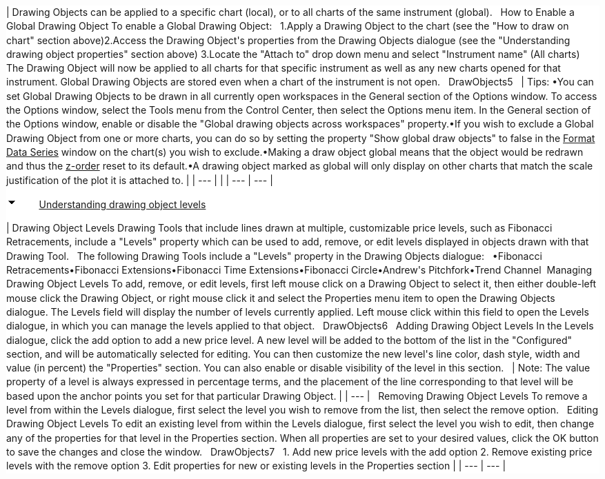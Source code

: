 | Drawing Objects can be applied to a specific chart (local), or to all charts of the same instrument (global).    How to Enable a Global Drawing Object To enable a Global Drawing Object:   1\.Apply a Drawing Object to the chart (see the "How to draw on chart" section above)2\.Access the Drawing Object's properties from the Drawing Objects dialogue (see the "Understanding drawing object properties" section above) 3\.Locate the "Attach to" drop down menu and select "Instrument name" (All charts)  The Drawing Object will now be applied to all charts for that specific instrument as well as any new charts opened for that instrument. Global Drawing Objects are stored even when a chart of the instrument is not open.   DrawObjects5     | Tips:  •You can set Global Drawing Objects to be drawn in all currently open workspaces in the General section of the Options window. To access the Options window, select the Tools menu from the Control Center, then select the Options menu item. In the General section of the Options window, enable or disable the "Global drawing objects across workspaces" property.•If you wish to exclude a Global Drawing Object from one or more charts, you can do so by setting the property "Show global draw objects" to false in the [Format Data Series](working_with_price_data.md) window on the chart(s) you wish to exclude.•Making a draw object global means that the object would be redrawn and thus the [z\-order](chartobjects.md) reset to its default.•A drawing object marked as global will only display on other charts that match the scale justification of the plot it is attached to. | | --- | |
| --- | --- |



![tog_minus](tog_minus.gif)        [Understanding drawing object levels](javascript:HMToggle('toggle','UnderstandingDrawingObjectLevels','UnderstandingDrawingObjectLevels_ICON'))




| Drawing Object Levels Drawing Tools that include lines drawn at multiple, customizable price levels, such as Fibonacci Retracements, include a "Levels" property which can be used to add, remove, or edit levels displayed in objects drawn with that Drawing Tool.    The following Drawing Tools include a "Levels" property in the Drawing Objects dialogue:   •Fibonacci Retracements•Fibonacci Extensions•Fibonacci Time Extensions•Fibonacci Circle•Andrew's Pitchfork•Trend Channel  Managing Drawing Object Levels To add, remove, or edit levels, first left mouse click on a Drawing Object to select it, then either double\-left mouse click the Drawing Object, or right mouse click it and select the Properties menu item to open the Drawing Objects dialogue. The Levels field will display the number of levels currently applied. Left mouse click within this field to open the Levels dialogue, in which you can manage the levels applied to that object.   DrawObjects6   Adding Drawing Object Levels In the Levels dialogue, click the add option to add a new price level. A new level will be added to the bottom of the list in the "Configured" section, and will be automatically selected for editing. You can then customize the new level's line color, dash style, width and value (in percent) the "Properties" section. You can also enable or disable visibility of the level in this section.     | Note: The value property of a level is always expressed in percentage terms, and the placement of the line corresponding to that level will be based upon the anchor points you set for that particular Drawing Object. | | --- |      Removing Drawing Object Levels To remove a level from within the Levels dialogue, first select the level you wish to remove from the list, then select the remove option.   Editing Drawing Object Levels To edit an existing level from within the Levels dialogue, first select the level you wish to edit, then change any of the properties for that level in the Properties section. When all properties are set to your desired values, click the OK button to save the changes and close the window.   DrawObjects7   1\. Add new price levels with the add option 2\. Remove existing price levels with the remove option 3\. Edit properties for new or existing levels in the Properties section |
| --- | --- |










